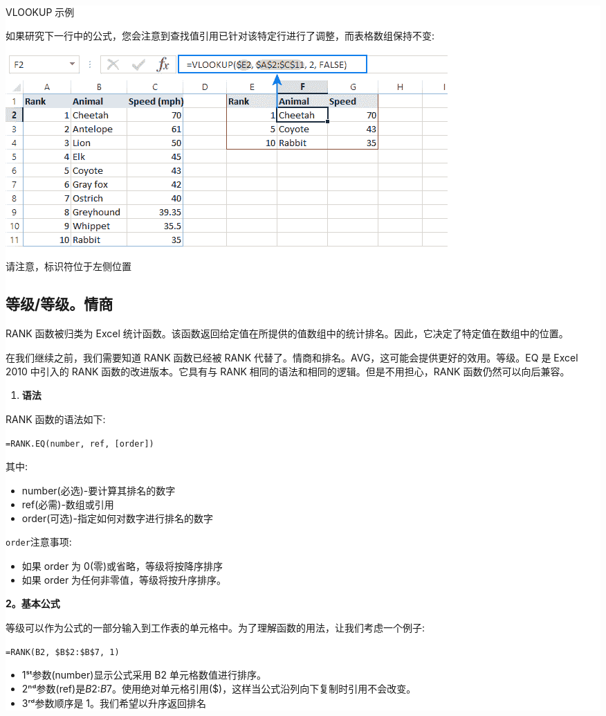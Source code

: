 VLOOKUP 示例

如果研究下一行中的公式，您会注意到查找值引用已针对该特定行进行了调整，而表格数组保持不变:

![](img/2d049a26fe240bf01ea0b078491ea843.png)

请注意，标识符位于左侧位置

## 等级/等级。情商

RANK 函数被归类为 Excel 统计函数。该函数返回给定值在所提供的值数组中的统计排名。因此，它决定了特定值在数组中的位置。

在我们继续之前，我们需要知道 RANK 函数已经被 RANK 代替了。情商和排名。AVG，这可能会提供更好的效用。等级。EQ 是 Excel 2010 中引入的 RANK 函数的改进版本。它具有与 RANK 相同的语法和相同的逻辑。但是不用担心，RANK 函数仍然可以向后兼容。

1.  **语法**

RANK 函数的语法如下:

```
=RANK.EQ(number, ref, [order])
```

其中:

*   number(必选)-要计算其排名的数字
*   ref(必需)-数组或引用
*   order(可选)-指定如何对数字进行排名的数字

`order`注意事项:

*   如果 order 为 0(零)或省略，等级将按降序排序
*   如果 order 为任何非零值，等级将按升序排序。

**2。基本公式**

等级可以作为公式的一部分输入到工作表的单元格中。为了理解函数的用法，让我们考虑一个例子:

```
=RANK(B2, $B$2:$B$7, 1)
```

*   1ˢᵗ参数(number)显示公式采用 B2 单元格数值进行排序。
*   2ⁿᵈ参数(ref)是$B$2:$B$7。使用绝对单元格引用($)，这样当公式沿列向下复制时引用不会改变。
*   3ʳᵈ参数顺序是 1。我们希望以升序返回排名
